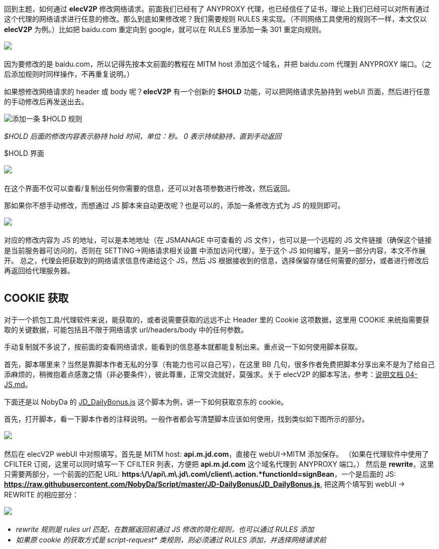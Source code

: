 回到主题，如何通过 **elecV2P** 修改网络请求。前面我们已经有了 ANYPROXY 代理，也已经信任了证书，理论上我们已经可以对所有通过这个代理的网络请求进行任意的修改。那么到底如果修改呢？我们需要规则 RULES 来实现。（不同网络工具使用的规则不一样，本文仅以 **elecV2P** 为例。）比如把 baidu.com 重定向到 google，就可以在 RULES 里添加一条 301 重定向规则。

![](https://elecv2.github.io/src/rulesbg.png)

因为要修改的是 baidu.com，所以记得先按本文前面的教程在 MITM host 添加这个域名，并把 baidu.com 代理到 ANYPROXY 端口。（之后添加规则时同样操作，不再重复说明。）

如果想修改网络请求的 header 或 body 呢？**elecV2P** 有一个创新的 **$HOLD** 功能，可以把网络请求先胁持到 webUI 页面，然后进行任意的手动修改后再发送出去。

![添加一条 $HOLD 规则](https://elecv2.github.io/src/ruleshold.png)

*$HOLD 后面的修改内容表示胁持 hold 时间，单位：秒。 0 表示持续胁持，直到手动返回*

$HOLD 界面

![](https://elecv2.github.io/src/holdrequest.png)

在这个界面不仅可以查看/复制出任何你需要的信息，还可以对各项参数进行修改，然后返回。

那如果你不想手动修改，而想通过 JS 脚本来自动更改呢？也是可以的，添加一条修改方式为 JS 的规则即可。

![](https://elecv2.github.io/src/rulesjs.png)

对应的修改内容为 JS 的地址，可以是本地地址（在 JSMANAGE 中可查看的 JS 文件），也可以是一个远程的 JS 文件链接（确保这个链接是当前服务器可访问的，否则在 SETTING->网络请求相关设置 中添加访问代理）。至于这个 JS 如何编写，是另一部分内容，本文不作展开。 总之，代理会把获取到的网络请求信息传递给这个 JS，然后 JS 根据接收到的信息，选择保留存储任何需要的部分，或者进行修改后再返回给代理服务器。

## COOKIE 获取

对于一个抓包工具/代理软件来说，能获取的，或者说需要获取的远远不止 Header 里的 Cookie 这项数据，这里用 COOKIE 来统指需要获取的关键数据，可能包括且不限于网络请求 url/headers/body 中的任何参数。

手动复制就不多说了，按前面的查看网络请求，能看到的信息基本就都能复制出来。重点说一下如何使用脚本获取。

首先，脚本哪里来？当然是靠脚本作者无私的分享（有能力也可以自己写），在这里 BB 几句，很多作者免费把脚本分享出来不是为了给自己添麻烦的，稍微抱着点感激之情（非必要条件），彼此尊重，正常交流就好，莫强求。关于 elecV2P 的脚本写法，参考：[说明文档 04-JS.md](https://github.com/elecV2/elecV2P-dei/tree/master/docs/04-JS.md)。

下面还是以 NobyDa 的 [JD_DailyBonus.js](https://raw.githubusercontent.com/NobyDa/Script/master/JD-DailyBonus/JD_DailyBonus.js) 这个脚本为例，讲一下如何获取京东的 cookie。

首先，打开脚本，看一下脚本作者的注释说明。一般作者都会写清楚脚本应该如何使用，找到类似如下图所示的部分。

![](https://elecv2.github.io/src/rewritemitm.png)

然后在 elecV2P webUI 中对照填写，首先是 MITM host: **api.m.jd.com**，直接在 webUI->MITM 添加保存。
（如果在代理软件中使用了 CFILTER 订阅，这里可以同时填写一下 CFILTER 列表，方便把 **api.m.jd.com** 这个域名代理到 ANYPROXY 端口。）
然后是 **rewrite**，这里只需要两部分，一个前面的匹配 URL: **https:\\/\\/api\\.m\\.jd\\.com\\/client\\.action.\*functionId=signBean**，一个是后面的 JS: **https://raw.githubusercontent.com/NobyDa/Script/master/JD-DailyBonus/JD_DailyBonus.js**, 把这两个填写到 webUI -> REWRITE 的相应部分：

![](https://elecv2.github.io/src/rewrite.png)

- *rewrite 规则是 rules url 匹配，在数据返回前通过 JS 修改的简化规则，也可以通过 RULES 添加*
- *如果原 cookie 的获取方式是 script-request\* 类规则，则必须通过 RULES 添加，并选择网络请求前*
